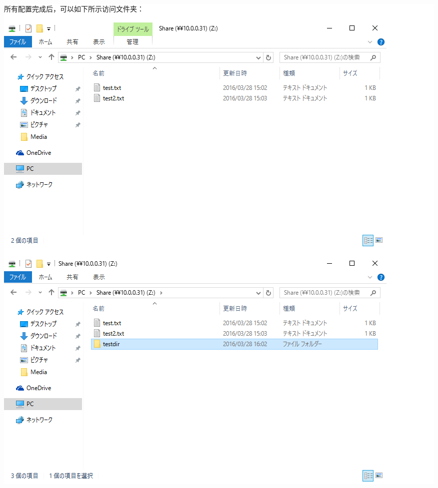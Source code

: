 所有配置完成后，可以如下所示访问文件夹：

![selinux-boolean2](../Contents/selinux-boolean2.png)

![selinux-boolean3](../Contents/selinux-boolean3.png)
